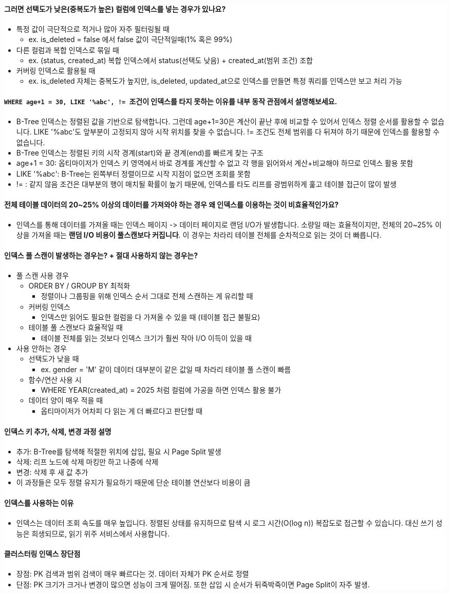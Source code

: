 #### 그러면 선택도가 낮은(중복도가 높은) 컬럼에 인덱스를 넣는 경우가 있나요?
- 특정 값이 극단적으로 적거나 많아 자주 필터링될 때
  - ex. is_deleted = false 에서 false 값이 극단적일때(1% 혹은 99%)
- 다른 컬럼과 복합 인덱스로 묶일 때
  - ex. (status, created_at) 복합 인덱스에서 status(선택도 낮음) + created_at(범위 조건) 조합
- 커버링 인덱스로 활용될 때
  - ex. is_deleted 자체는 중복도가 높지만, is_deleted, updated_at으로 인덱스를 만들면 특정 쿼리를 인덱스만 보고 처리 가능

#### `WHERE age+1 = 30, LIKE '%abc', != `조건이 인덱스를 타지 못하는 이유를 내부 동작 관점에서 설명해보세요.
- B-Tree 인덱스는 정렬된 값을 기반으로 탐색합니다. 그런데 age+1=30은 계산이 끝난 후에 비교할 수 있어서 인덱스 정렬 순서를 활용할 수 없습니다. LIKE '%abc'도 앞부분이 고정되지 않아 시작 위치를 찾을 수 없습니다. != 조건도 전체 범위를 다 뒤져야 하기 때문에 인덱스를 활용할 수 없습니다.
- B-Tree 인덱스는 정렬된 키의 시작 경계(start)와 끝 경계(end)를 빠르게 찾는 구조
- age+1 = 30: 옵티마이저가 인덱스 키 영역에서 바로 경계를 계산할 수 없고 각 행을 읽어와서 계산+비교해야 하므로 인덱스 활용 못함
- LIKE '%abc': B-Tree는 왼쪽부터 정렬이므로 시작 지점이 없으면 조회를 못함
- != : 같지 않음 조건은 대부분의 행이 매치될 확률이 높기 때문에, 인덱스를 타도 리프를 광범위하게 훑고 테이블 접근이 많이 발생

#### 전체 테이블 데이터의 20~25% 이상의 데이터를 가져와야 하는 경우 왜 인덱스를 이용하는 것이 비효율적인가요?
- 인덱스를 통해 데이터를 가져올 때는 인덱스 페이지 -> 데이터 페이지로 랜덤 I/O가 발생합니다. 소량일 때는 효율적이지만, 전체의 20~25% 이상을 가져올 때는 **랜덤 I/O 비용이 풀스캔보다 커집니다**. 이 경우는 차라리 테이블 전체를 순차적으로 읽는 것이 더 빠릅니다.

#### 인덱스 풀 스캔이 발생하는 경우는? + 절대 사용하지 않는 경우는?
- 풀 스캔 사용 경우
  - ORDER BY / GROUP BY 최적화
    - 정렬이나 그룹핑을 위해 인덱스 순서 그대로 전체 스캔하는 게 유리할 때
  - 커버링 인덱스
    - 인덱스만 읽어도 필요한 컬럼을 다 가져올 수 있을 때 (테이블 접근 불필요)
  - 테이블 풀 스캔보다 효율적일 때
    - 테이블 전체를 읽는 것보다 인덱스 크기가 훨씬 작아 I/O 이득이 있을 때
- 사용 안하는 경우
  - 선택도가 낮을 때
    - ex. gender = 'M' 같이 데이터 대부분이 같은 값일 때 차라리 테이블 풀 스캔이 빠름
  - 함수/연산 사용 시
    - WHERE YEAR(created_at) = 2025 처럼 컬럼에 가공을 하면 인덱스 활용 불가
  - 데이터 양이 매우 적을 때
    - 옵티마이저가 어차피 다 읽는 게 더 빠르다고 판단할 때

#### 인덱스 키 추가, 삭제, 변경 과정 설명
- 추가: B-Tree를 탐색해 적절한 위치에 삽입, 필요 시 Page Split 발생
- 삭제: 리프 노드에 삭제 마킹만 하고 나중에 삭제
- 변경: 삭제 후 새 값 추가
- 이 과정들은 모두 정렬 유지가 필요하기 때문에 단순 테이블 연산보다 비용이 큼

#### 인덱스를 사용하는 이유
- 인덱스는 데이터 조회 속도를 매우 높입니다. 정렬된 상태를 유지하므로 탐색 시 로그 시간(O(log n)) 복잡도로 접근할 수 있습니다. 대신 쓰기 성능은 희생되므로, 읽기 위주 서비스에서 사용합니다.

#### 클러스터링 인덱스 장단점
- 장점: PK 검색과 범위 검색이 매우 빠르다는 것. 데이터 자체가 PK 순서로 정렬
- 단점: PK 크기가 크거나 변경이 많으면 성능이 크게 떨어짐. 또한 삽입 시 순서가 뒤죽박죽이면 Page Split이 자주 발생.
